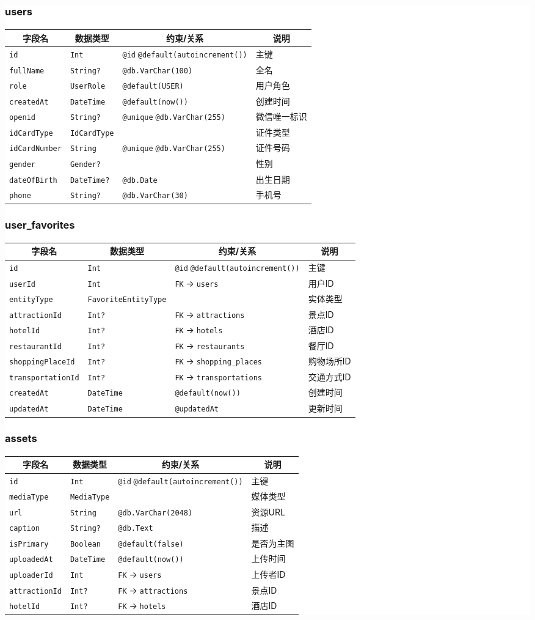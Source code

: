 ### users

| 字段名 | 数据类型 | 约束/关系 | 说明 |
|---|---|---|---|
| `id` | `Int` | `@id` `@default(autoincrement())` | 主键 |
| `fullName` | `String?` | `@db.VarChar(100)` | 全名 |
| `role` | `UserRole` | `@default(USER)` | 用户角色 |
| `createdAt` | `DateTime` | `@default(now())` | 创建时间 |
| `openid` | `String?` | `@unique` `@db.VarChar(255)` | 微信唯一标识 |
| `idCardType` | `IdCardType` | | 证件类型 |
| `idCardNumber` | `String` | `@unique` `@db.VarChar(255)` | 证件号码 |
| `gender` | `Gender?` | | 性别 |
| `dateOfBirth` | `DateTime?` | `@db.Date` | 出生日期 |
| `phone` | `String?` | `@db.VarChar(30)` | 手机号 |

### user_favorites

| 字段名 | 数据类型 | 约束/关系 | 说明 |
|---|---|---|---|
| `id` | `Int` | `@id` `@default(autoincrement())` | 主键 |
| `userId` | `Int` | `FK` -> `users` | 用户ID |
| `entityType` | `FavoriteEntityType` | | 实体类型 |
| `attractionId` | `Int?` | `FK` -> `attractions` | 景点ID |
| `hotelId` | `Int?` | `FK` -> `hotels` | 酒店ID |
| `restaurantId` | `Int?` | `FK` -> `restaurants` | 餐厅ID |
| `shoppingPlaceId` | `Int?` | `FK` -> `shopping_places` | 购物场所ID |
| `transportationId` | `Int?` | `FK` -> `transportations` | 交通方式ID |
| `createdAt` | `DateTime` | `@default(now())` | 创建时间 |
| `updatedAt` | `DateTime` | `@updatedAt` | 更新时间 |

### assets

| 字段名 | 数据类型 | 约束/关系 | 说明 |
|---|---|---|---|
| `id` | `Int` | `@id` `@default(autoincrement())` | 主键 |
| `mediaType` | `MediaType` | | 媒体类型 |
| `url` | `String` | `@db.VarChar(2048)` | 资源URL |
| `caption` | `String?` | `@db.Text` | 描述 |
| `isPrimary` | `Boolean` | `@default(false)` | 是否为主图 |
| `uploadedAt` | `DateTime` | `@default(now())` | 上传时间 |
| `uploaderId` | `Int` | `FK` -> `users` | 上传者ID |
| `attractionId` | `Int?` | `FK` -> `attractions` | 景点ID |
| `hotelId` | `Int?` | `FK` -> `hotels` | 酒店ID |
